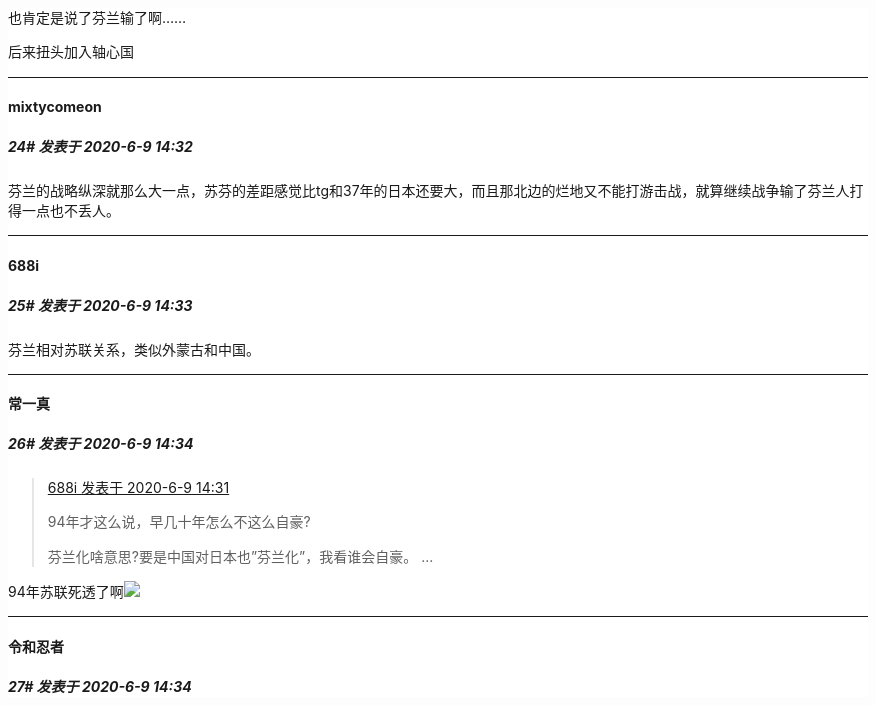 也肯定是说了芬兰输了啊……

后来扭头加入轴心国







-----

####  mixtycomeon  
##### 24#       发表于 2020-6-9 14:32




芬兰的战略纵深就那么大一点，苏芬的差距感觉比tg和37年的日本还要大，而且那北边的烂地又不能打游击战，就算继续战争输了芬兰人打得一点也不丢人。







-----

####  688i  
##### 25#       发表于 2020-6-9 14:33




芬兰相对苏联关系，类似外蒙古和中国。







-----

####  常一真  
##### 26#       发表于 2020-6-9 14:34



<blockquote><a href="httphttps://bbs.saraba1st.com/2b/forum.php?mod=redirect&amp;goto=findpost&amp;pid=47735106&amp;ptid=1940611" target="_blank">688i 发表于 2020-6-9 14:31</a>

94年才这么说，早几十年怎么不这么自豪?

芬兰化啥意思?要是中国对日本也”芬兰化”，我看谁会自豪。 ...</blockquote>
94年苏联死透了啊<img src="https://static.saraba1st.com/image/smiley/face2017/044.png" referrerpolicy="no-referrer">







-----

####  令和忍者  
##### 27#       发表于 2020-6-9 14:34
